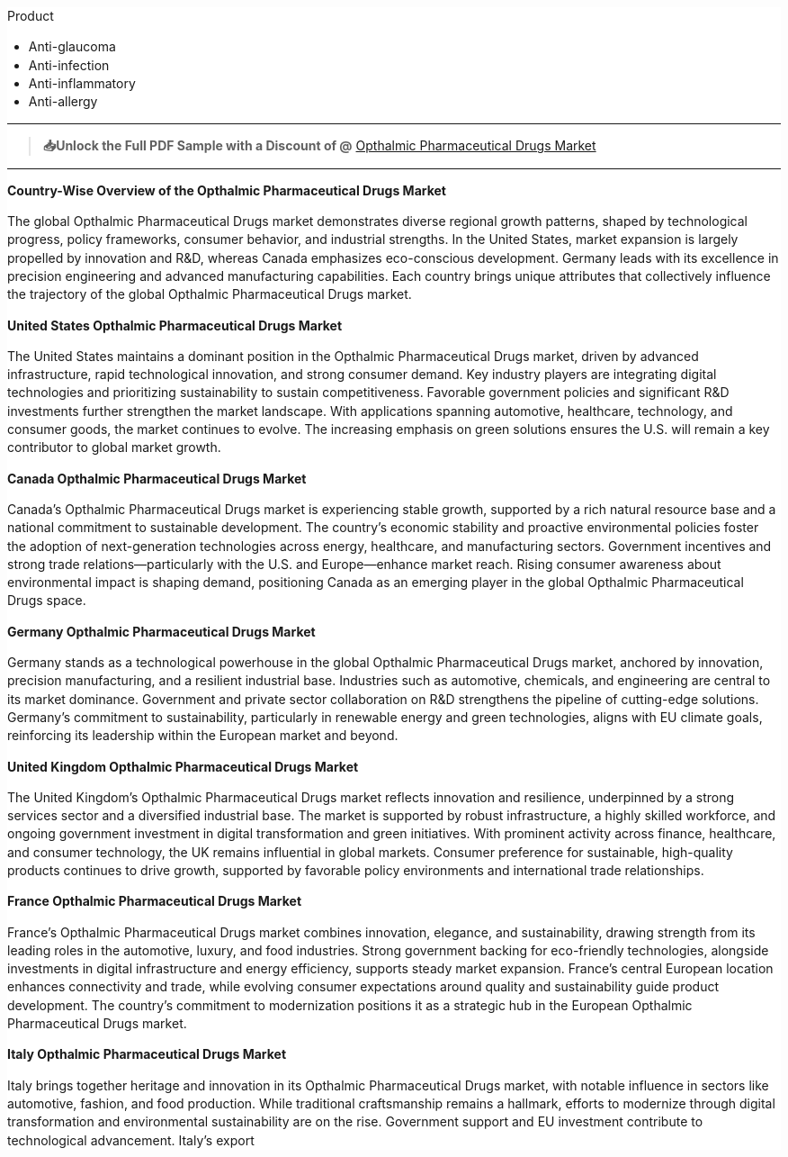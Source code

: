 Product</h3><ul><li>Anti-glaucoma</li><li>Anti-infection</li><li>Anti-inflammatory</li><li>Anti-allergy</li></ul></p><hr /><blockquote><p><strong>📥Unlock the Full PDF Sample with a Discount of @</strong> <a href="https://www.marketresearchintellect.com/ask-for-discount/?rid=531912&amp;utm_source=Github-April&amp;utm_medium=019">Opthalmic Pharmaceutical Drugs Market</a></p></blockquote><hr /><p class="" data-start="217" data-end="261"><strong data-start="217" data-end="261">Country-Wise Overview of the Opthalmic Pharmaceutical Drugs Market</strong></p><p class="" data-start="263" data-end="774">The global Opthalmic Pharmaceutical Drugs market demonstrates diverse regional growth patterns, shaped by technological progress, policy frameworks, consumer behavior, and industrial strengths. In the United States, market expansion is largely propelled by innovation and R&amp;D, whereas Canada emphasizes eco-conscious development. Germany leads with its excellence in precision engineering and advanced manufacturing capabilities. Each country brings unique attributes that collectively influence the trajectory of the global Opthalmic Pharmaceutical Drugs market.</p><p class="" data-start="776" data-end="1421"><strong data-start="776" data-end="805">United States Opthalmic Pharmaceutical Drugs Market</strong></p><p class="" data-start="776" data-end="1421">The United States maintains a dominant position in the Opthalmic Pharmaceutical Drugs market, driven by advanced infrastructure, rapid technological innovation, and strong consumer demand. Key industry players are integrating digital technologies and prioritizing sustainability to sustain competitiveness. Favorable government policies and significant R&amp;D investments further strengthen the market landscape. With applications spanning automotive, healthcare, technology, and consumer goods, the market continues to evolve. The increasing emphasis on green solutions ensures the U.S. will remain a key contributor to global market growth.</p><p class="" data-start="1423" data-end="2019"><strong data-start="1423" data-end="1445">Canada Opthalmic Pharmaceutical Drugs Market</strong></p><p class="" data-start="1423" data-end="2019">Canada&rsquo;s Opthalmic Pharmaceutical Drugs market is experiencing stable growth, supported by a rich natural resource base and a national commitment to sustainable development. The country&rsquo;s economic stability and proactive environmental policies foster the adoption of next-generation technologies across energy, healthcare, and manufacturing sectors. Government incentives and strong trade relations&mdash;particularly with the U.S. and Europe&mdash;enhance market reach. Rising consumer awareness about environmental impact is shaping demand, positioning Canada as an emerging player in the global Opthalmic Pharmaceutical Drugs space.</p><p class="" data-start="2021" data-end="2591"><strong data-start="2021" data-end="2044">Germany Opthalmic Pharmaceutical Drugs Market</strong></p><p class="" data-start="2021" data-end="2591">Germany stands as a technological powerhouse in the global Opthalmic Pharmaceutical Drugs market, anchored by innovation, precision manufacturing, and a resilient industrial base. Industries such as automotive, chemicals, and engineering are central to its market dominance. Government and private sector collaboration on R&amp;D strengthens the pipeline of cutting-edge solutions. Germany&rsquo;s commitment to sustainability, particularly in renewable energy and green technologies, aligns with EU climate goals, reinforcing its leadership within the European market and beyond.</p><p class="" data-start="2593" data-end="3221"><strong data-start="2593" data-end="2623">United Kingdom Opthalmic Pharmaceutical Drugs Market</strong></p><p class="" data-start="2593" data-end="3221">The United Kingdom&rsquo;s Opthalmic Pharmaceutical Drugs market reflects innovation and resilience, underpinned by a strong services sector and a diversified industrial base. The market is supported by robust infrastructure, a highly skilled workforce, and ongoing government investment in digital transformation and green initiatives. With prominent activity across finance, healthcare, and consumer technology, the UK remains influential in global markets. Consumer preference for sustainable, high-quality products continues to drive growth, supported by favorable policy environments and international trade relationships.</p><p class="" data-start="3223" data-end="3838"><strong data-start="3223" data-end="3245">France Opthalmic Pharmaceutical Drugs Market</strong></p><p class="" data-start="3223" data-end="3838">France&rsquo;s Opthalmic Pharmaceutical Drugs market combines innovation, elegance, and sustainability, drawing strength from its leading roles in the automotive, luxury, and food industries. Strong government backing for eco-friendly technologies, alongside investments in digital infrastructure and energy efficiency, supports steady market expansion. France&rsquo;s central European location enhances connectivity and trade, while evolving consumer expectations around quality and sustainability guide product development. The country&rsquo;s commitment to modernization positions it as a strategic hub in the European Opthalmic Pharmaceutical Drugs market.</p><p class="" data-start="3840" data-end="4422"><strong data-start="3840" data-end="3861">Italy Opthalmic Pharmaceutical Drugs Market</strong></p><p class="" data-start="3840" data-end="4422">Italy brings together heritage and innovation in its Opthalmic Pharmaceutical Drugs market, with notable influence in sectors like automotive, fashion, and food production. While traditional craftsmanship remains a hallmark, efforts to modernize through digital transformation and environmental sustainability are on the rise. Government support and EU investment contribute to technological advancement. Italy&rsquo;s export